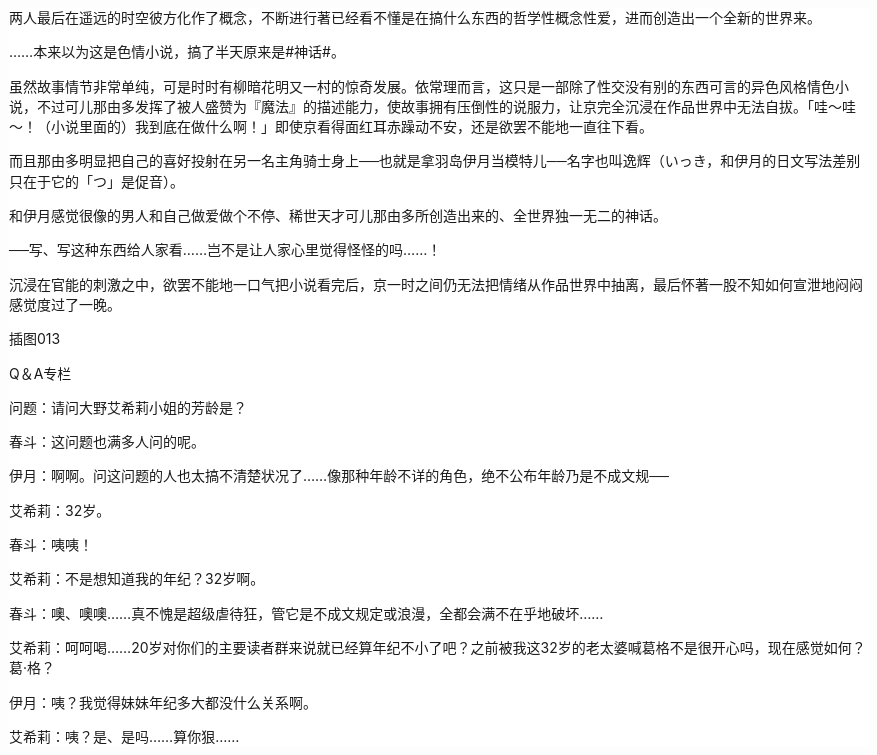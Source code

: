 两人最后在遥远的时空彼方化作了概念，不断进行著已经看不懂是在搞什么东西的哲学性概念性爱，进而创造出一个全新的世界来。

……本来以为这是色情小说，搞了半天原来是#神话#。

虽然故事情节非常单纯，可是时时有柳暗花明又一村的惊奇发展。依常理而言，这只是一部除了性交没有别的东西可言的异色风格情色小说，不过可儿那由多发挥了被人盛赞为『魔法』的描述能力，使故事拥有压倒性的说服力，让京完全沉浸在作品世界中无法自拔。「哇～哇～！（小说里面的）我到底在做什么啊！」即使京看得面红耳赤躁动不安，还是欲罢不能地一直往下看。

而且那由多明显把自己的喜好投射在另一名主角骑士身上──也就是拿羽岛伊月当模特儿──名字也叫逸辉（いっき，和伊月的日文写法差别只在于它的「つ」是促音）。

和伊月感觉很像的男人和自己做爱做个不停、稀世天才可儿那由多所创造出来的、全世界独一无二的神话。

──写、写这种东西给人家看……岂不是让人家心里觉得怪怪的吗……！

沉浸在官能的刺激之中，欲罢不能地一口气把小说看完后，京一时之间仍无法把情绪从作品世界中抽离，最后怀著一股不知如何宣泄地闷闷感觉度过了一晚。

插图013

Q＆A专栏

问题：请问大野艾希莉小姐的芳龄是？

春斗：这问题也满多人问的呢。

伊月：啊啊。问这问题的人也太搞不清楚状况了……像那种年龄不详的角色，绝不公布年龄乃是不成文规──

艾希莉：32岁。

春斗：咦咦！

艾希莉：不是想知道我的年纪？32岁啊。

春斗：噢、噢噢……真不愧是超级虐待狂，管它是不成文规定或浪漫，全都会满不在乎地破坏……

艾希莉：呵呵喝……20岁对你们的主要读者群来说就已经算年纪不小了吧？之前被我这32岁的老太婆喊葛格不是很开心吗，现在感觉如何？葛‧格？

伊月：咦？我觉得妹妹年纪多大都没什么关系啊。

艾希莉：咦？是、是吗……算你狠……

